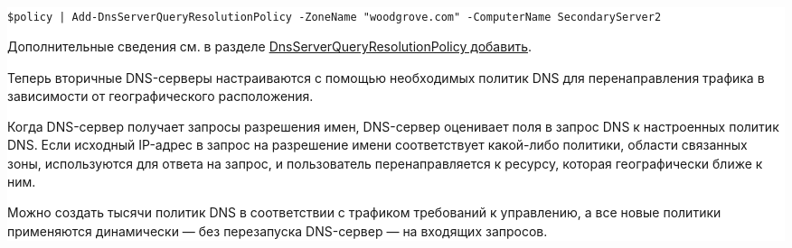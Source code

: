     $policy | Add-DnsServerQueryResolutionPolicy -ZoneName "woodgrove.com" -ComputerName SecondaryServer2  
      

Дополнительные сведения см. в разделе [DnsServerQueryResolutionPolicy добавить](https://docs.microsoft.com/powershell/module/dnsserver/add-dnsserverqueryresolutionpolicy?view=win10-ps).  
  
Теперь вторичные DNS-серверы настраиваются с помощью необходимых политик DNS для перенаправления трафика в зависимости от географического расположения.  
  
Когда DNS-сервер получает запросы разрешения имен, DNS-сервер оценивает поля в запрос DNS к настроенных политик DNS. Если исходный IP-адрес в запрос на разрешение имени соответствует какой-либо политики, области связанных зоны, используются для ответа на запрос, и пользователь перенаправляется к ресурсу, которая географически ближе к ним.   
  
Можно создать тысячи политик DNS в соответствии с трафиком требований к управлению, а все новые политики применяются динамически — без перезапуска DNS-сервер — на входящих запросов.
